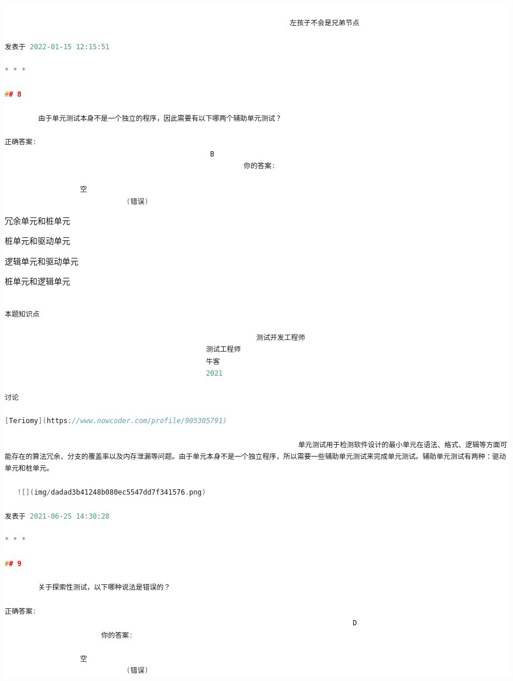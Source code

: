 ```cpp

                                                                    左孩子不会是兄弟节点

发表于 2022-01-15 12:15:51

* * *

## 8

        由于单元测试本身不是一个独立的程序，因此需要有以下哪两个辅助单元测试？

正确答案:
                                                 B
                                                         你的答案:

                  空
                             (错误)

```
冗余单元和桩单元
```cpp

```
桩单元和驱动单元
```cpp

```
逻辑单元和驱动单元
```cpp

```
桩单元和逻辑单元
```cpp

本题知识点

                                                            测试开发工程师 
                                                测试工程师 
                                                牛客 
                                                2021 

讨论

[Teriomy](https://www.nowcoder.com/profile/905305791)

                                                                      单元测试用于检测软件设计的最小单元在语法、格式、逻辑等方面可能存在的算法冗余、分支的覆盖率以及内存泄漏等问题。由于单元本身不是一个独立程序，所以需要一些辅助单元测试来完成单元测试。辅助单元测试有两种：驱动单元和桩单元。 

   ![](img/dadad3b41248b080ec5547dd7f341576.png)

发表于 2021-06-25 14:30:28

* * *

## 9

        关于探索性测试，以下哪种说法是错误的？

正确答案:
                                                                                   D
                       你的答案:

                  空
                             (错误)
```
